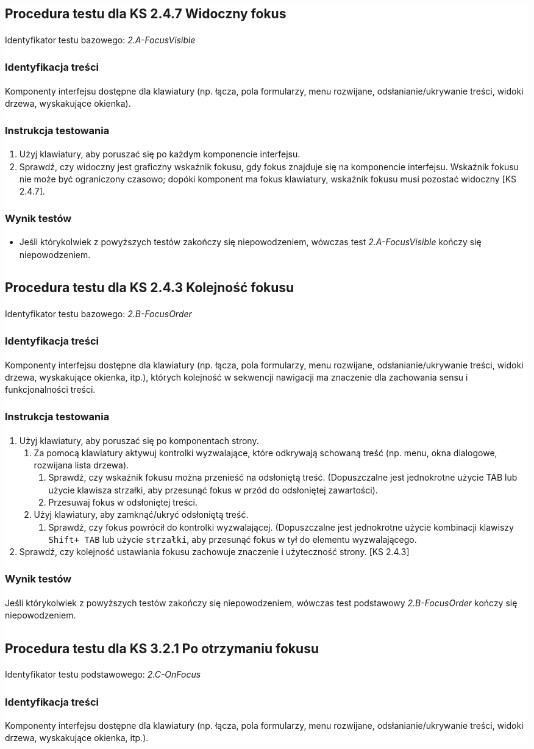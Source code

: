 ## Procedura testu dla KS 2.4.7 Widoczny fokus
Identyfikator testu bazowego: *2.A-FocusVisible*

### Identyfikacja treści

Komponenty interfejsu dostępne dla klawiatury (np. łącza, pola formularzy, menu rozwijane, odsłanianie/ukrywanie treści, widoki drzewa, wyskakujące okienka).

### Instrukcja testowania
1.  Użyj klawiatury, aby poruszać się po każdym komponencie interfejsu.
2.  Sprawdź, czy widoczny jest graficzny wskaźnik fokusu, gdy fokus znajduje się na komponencie interfejsu. Wskaźnik fokusu nie może być ograniczony czasowo; dopóki komponent ma fokus klawiatury, wskaźnik fokusu musi pozostać widoczny [KS 2.4.7].

### Wynik testów
-   Jeśli którykolwiek z powyższych testów zakończy się niepowodzeniem, wówczas test *2.A-FocusVisible* kończy się niepowodzeniem.

## Procedura testu dla KS 2.4.3 Kolejność fokusu
Identyfikator testu bazowego: *2.B-FocusOrder*

### Identyfikacja treści
Komponenty interfejsu dostępne dla klawiatury (np. łącza, pola formularzy, menu rozwijane, odsłanianie/ukrywanie treści, widoki drzewa, wyskakujące okienka, itp.), których kolejność w sekwencji nawigacji ma znaczenie dla zachowania sensu i funkcjonalności treści.


### Instrukcja testowania
1.  Użyj klawiatury, aby poruszać się po komponentach strony.
    1.  Za pomocą klawiatury aktywuj kontrolki wyzwalające, które odkrywają schowaną treść (np. menu, okna dialogowe, rozwijana lista drzewa).
        1.  Sprawdź, czy wskaźnik fokusu można przenieść na odsłoniętą treść. (Dopuszczalne jest jednokrotne użycie TAB lub użycie klawisza strzałki, aby przesunąć fokus w przód do odsłoniętej zawartości).
        2.  Przesuwaj fokus w odsłoniętej treści.
    2.  Użyj klawiatury, aby zamknąć/ukryć odsłoniętą treść.
        1.  Sprawdź, czy fokus powrócił do kontrolki wyzwalającej. (Dopuszczalne jest jednokrotne użycie kombinacji klawiszy <kbd>Shift+ TAB</kbd> lub użycie <kbd>strzałki</kbd>, aby przesunąć fokus w tył do elementu wyzwalającego.
2.  Sprawdź, czy kolejność ustawiania fokusu zachowuje znaczenie i użyteczność strony. [KS 2.4.3]

### Wynik testów
Jeśli którykolwiek z powyższych testów zakończy się niepowodzeniem, wówczas test podstawowy *2.B-FocusOrder* kończy się niepowodzeniem.

## Procedura testu dla KS 3.2.1 Po otrzymaniu fokusu
Identyfikator testu podstawowego: *2.C-OnFocus*

### Identyfikacja treści
Komponenty interfejsu dostępne dla klawiatury (np. łącza, pola formularzy, menu rozwijane, odsłanianie/ukrywanie treści, widoki drzewa, wyskakujące okienka, itp.).
